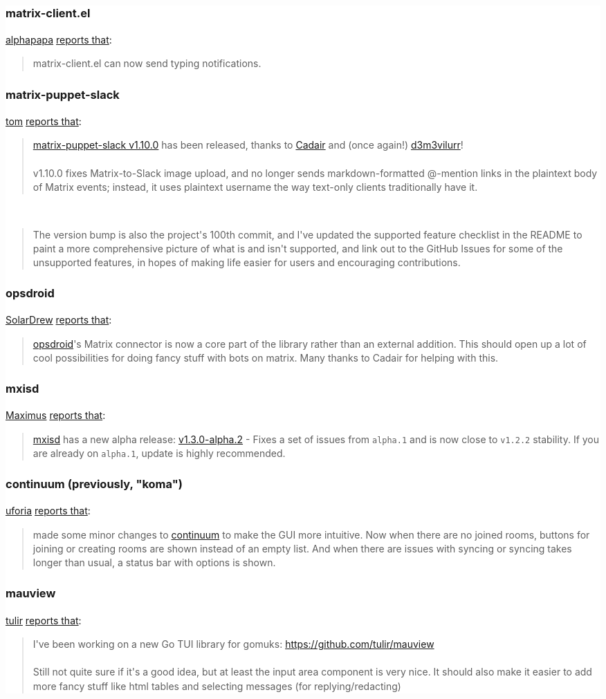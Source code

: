 ### matrix-client.el

<a href="https://matrix.to/#/@alphapapa:matrix.org">alphapapa</a> <a href="https://matrix.to/#/!FPUfgzXYWTKgIrwKxW:matrix.org/$1547472348798423INfaD:matrix.org">reports that</a>:<br /><blockquote>matrix-client.el can now send typing notifications.</blockquote>

### matrix-puppet-slack

<a href="https://matrix.to/#/@root:thomasprofitt.com">tom</a> <a href="https://matrix.to/#/!FPUfgzXYWTKgIrwKxW:matrix.org/$154752330618986viSAk:thomasprofitt.com">reports that</a>:
<blockquote><a href="https://github.com/matrix-hacks/matrix-puppet-slack">matrix-puppet-slack v1.10.0</a> has been released, thanks to <a href="https://github.com/Cadair">Cadair</a> and (once again!) <a href="https://github.com/d3m3vilurr">d3m3vilurr</a>!<br /><br />v1.10.0 fixes Matrix-to-Slack image upload, and no longer sends markdown-formatted @-mention links in the plaintext body of Matrix events; instead, it uses plaintext username the way text-only clients traditionally have it.</blockquote><br /><blockquote>The version bump is also the project's 100th commit, and I've updated the supported feature checklist in the README to paint a more comprehensive picture of what is and isn't supported, and link out to the GitHub Issues for some of the unsupported features, in hopes of making life easier for users and encouraging contributions.</blockquote>

### opsdroid

<a href="https://matrix.to/#/@SolarDrew:matrix.org">SolarDrew</a> <a href="https://matrix.to/#/!FPUfgzXYWTKgIrwKxW:matrix.org/$1547653505205271kEVTV:matrix.org">reports that</a>:<br /><blockquote><a href="https://opsdroid.readthedocs.io/en/stable/">opsdroid</a>'s Matrix connector is now a core part of the library rather than an external addition. This should open up a lot of cool possibilities for doing fancy stuff with bots on matrix. Many thanks to Cadair for helping with this.</blockquote>

### mxisd

<a href="https://matrix.to/#/@max:kamax.io">Maximus</a> <a href="https://matrix.to/#/!FPUfgzXYWTKgIrwKxW:matrix.org/$15477209272657DusTE:kamax.io">reports that</a>:
<blockquote><a href="https://github.com/kamax-matrix/mxisd">mxisd</a> has a new alpha release: <a href="https://github.com/kamax-matrix/mxisd/releases/tag/v1.3.0-alpha.2">v1.3.0-alpha.2</a> - Fixes a set of issues from <code>alpha.1</code> and is now close to <code>v1.2.2</code> stability. If you are already on <code>alpha.1</code>, update is highly recommended.</blockquote>

### continuum (previously, "koma")

<a href="https://matrix.to/#/@uforia:matrix.org">uforia</a> <a href="https://matrix.to/#/!FPUfgzXYWTKgIrwKxW:matrix.org/$1547794230713503hGkcK:matrix.org">reports that</a>:<br /><blockquote>made some minor changes to <a href="https://github.com/koma-im/continuum-desktop">continuum</a> to make the GUI more intuitive. Now when there are no joined rooms, buttons for joining or creating rooms are shown instead of an empty list. And when there are issues with syncing or syncing takes longer than usual, a status bar with options is shown.</blockquote>

### mauview

<a href="https://matrix.to/#/@tulir:maunium.net">tulir</a> <a href="https://matrix.to/#/!FPUfgzXYWTKgIrwKxW:matrix.org/$154780910215898ndotw:maunium.net">reports that</a>:
<blockquote>I've been working on a new Go TUI library for gomuks: <a href="https://github.com/tulir/mauview">https://github.com/tulir/mauview</a><br /><br />Still not quite sure if it's a good idea, but at least the input area component is very nice. It should also make it easier to add more fancy stuff like html tables and selecting messages (for replying/redacting)</blockquote>
